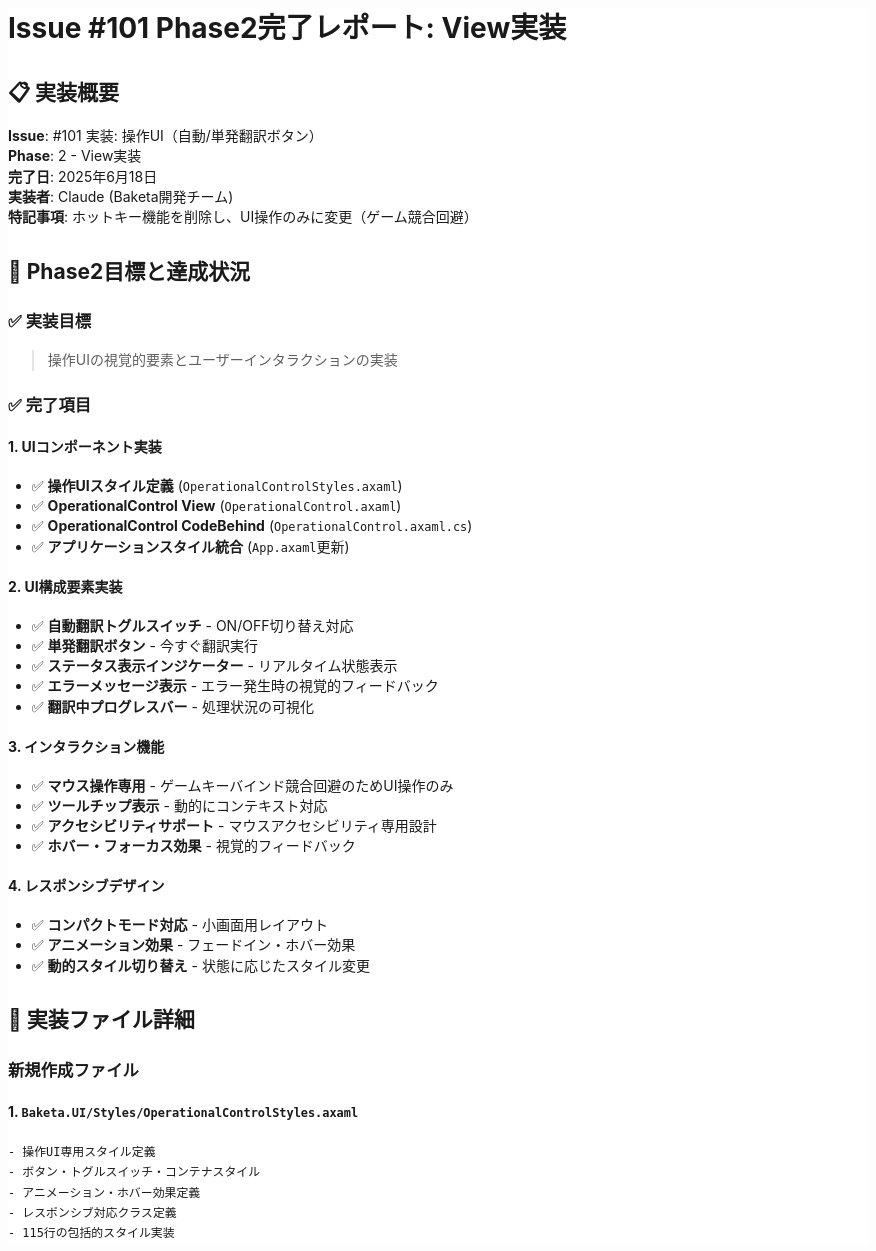 # Issue #101 Phase2完了レポート: View実装

## 📋 実装概要

**Issue**: #101 実装: 操作UI（自動/単発翻訳ボタン）  
**Phase**: 2 - View実装  
**完了日**: 2025年6月18日  
**実装者**: Claude (Baketa開発チーム)  
**特記事項**: ホットキー機能を削除し、UI操作のみに変更（ゲーム競合回避）

## 🎯 Phase2目標と達成状況

### ✅ **実装目標**
> 操作UIの視覚的要素とユーザーインタラクションの実装

### ✅ **完了項目**

#### 1. UIコンポーネント実装
- ✅ **操作UIスタイル定義** (`OperationalControlStyles.axaml`)
- ✅ **OperationalControl View** (`OperationalControl.axaml`) 
- ✅ **OperationalControl CodeBehind** (`OperationalControl.axaml.cs`)
- ✅ **アプリケーションスタイル統合** (`App.axaml`更新)

#### 2. UI構成要素実装
- ✅ **自動翻訳トグルスイッチ** - ON/OFF切り替え対応
- ✅ **単発翻訳ボタン** - 今すぐ翻訳実行
- ✅ **ステータス表示インジケーター** - リアルタイム状態表示
- ✅ **エラーメッセージ表示** - エラー発生時の視覚的フィードバック
- ✅ **翻訳中プログレスバー** - 処理状況の可視化

#### 3. インタラクション機能
- ✅ **マウス操作専用** - ゲームキーバインド競合回避のためUI操作のみ
- ✅ **ツールチップ表示** - 動的にコンテキスト対応
- ✅ **アクセシビリティサポート** - マウスアクセシビリティ専用設計
- ✅ **ホバー・フォーカス効果** - 視覚的フィードバック

#### 4. レスポンシブデザイン
- ✅ **コンパクトモード対応** - 小画面用レイアウト
- ✅ **アニメーション効果** - フェードイン・ホバー効果
- ✅ **動的スタイル切り替え** - 状態に応じたスタイル変更

## 📂 実装ファイル詳細

### 新規作成ファイル

#### 1. `Baketa.UI/Styles/OperationalControlStyles.axaml`
```
- 操作UI専用スタイル定義
- ボタン・トグルスイッチ・コンテナスタイル
- アニメーション・ホバー効果定義
- レスポンシブ対応クラス定義
- 115行の包括的スタイル実装
```
